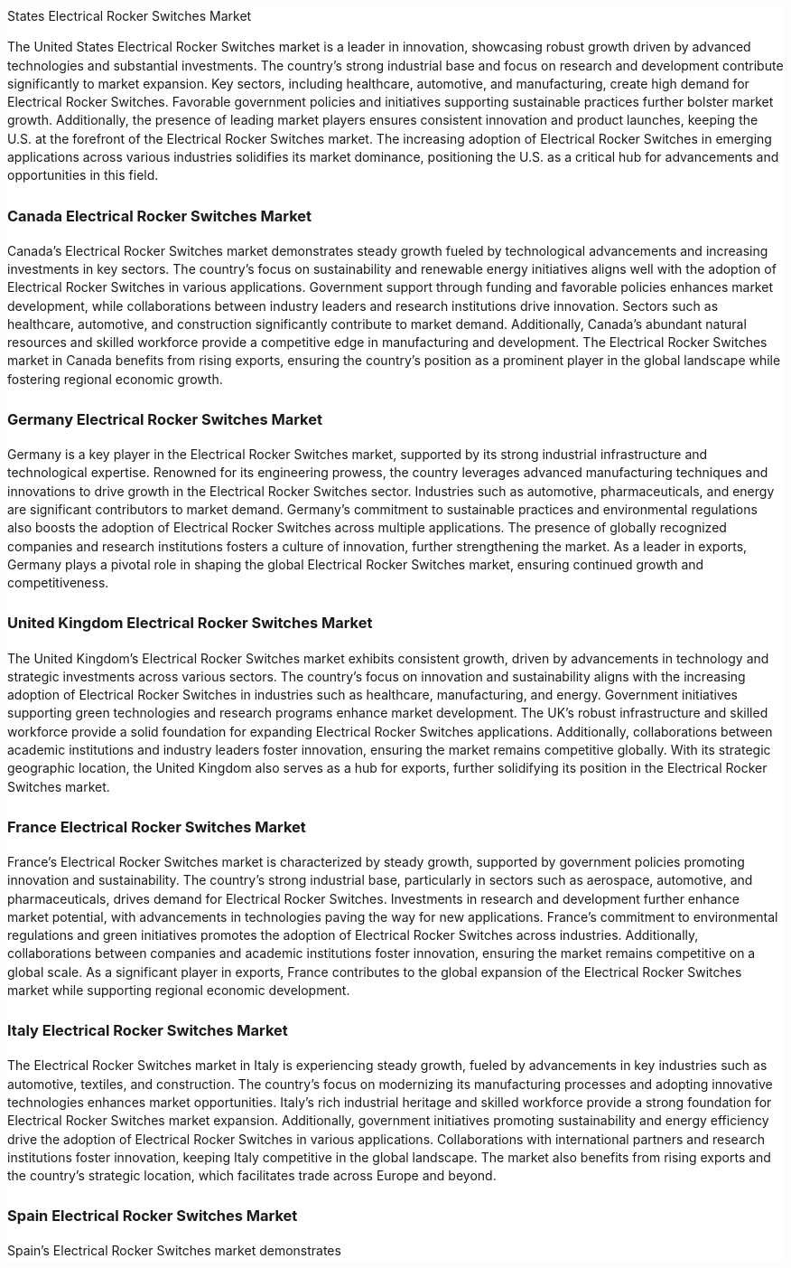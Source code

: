 States Electrical Rocker Switches Market</h3><p>The United States Electrical Rocker Switches market is a leader in innovation, showcasing robust growth driven by advanced technologies and substantial investments. The country&rsquo;s strong industrial base and focus on research and development contribute significantly to market expansion. Key sectors, including healthcare, automotive, and manufacturing, create high demand for Electrical Rocker Switches. Favorable government policies and initiatives supporting sustainable practices further bolster market growth. Additionally, the presence of leading market players ensures consistent innovation and product launches, keeping the U.S. at the forefront of the Electrical Rocker Switches market. The increasing adoption of Electrical Rocker Switches in emerging applications across various industries solidifies its market dominance, positioning the U.S. as a critical hub for advancements and opportunities in this field.</p><h3>Canada Electrical Rocker Switches Market</h3><p>Canada&rsquo;s Electrical Rocker Switches market demonstrates steady growth fueled by technological advancements and increasing investments in key sectors. The country&rsquo;s focus on sustainability and renewable energy initiatives aligns well with the adoption of Electrical Rocker Switches in various applications. Government support through funding and favorable policies enhances market development, while collaborations between industry leaders and research institutions drive innovation. Sectors such as healthcare, automotive, and construction significantly contribute to market demand. Additionally, Canada&rsquo;s abundant natural resources and skilled workforce provide a competitive edge in manufacturing and development. The Electrical Rocker Switches market in Canada benefits from rising exports, ensuring the country&rsquo;s position as a prominent player in the global landscape while fostering regional economic growth.</p><h3>Germany Electrical Rocker Switches Market</h3><p>Germany is a key player in the Electrical Rocker Switches market, supported by its strong industrial infrastructure and technological expertise. Renowned for its engineering prowess, the country leverages advanced manufacturing techniques and innovations to drive growth in the Electrical Rocker Switches sector. Industries such as automotive, pharmaceuticals, and energy are significant contributors to market demand. Germany&rsquo;s commitment to sustainable practices and environmental regulations also boosts the adoption of Electrical Rocker Switches across multiple applications. The presence of globally recognized companies and research institutions fosters a culture of innovation, further strengthening the market. As a leader in exports, Germany plays a pivotal role in shaping the global Electrical Rocker Switches market, ensuring continued growth and competitiveness.</p><h3>United Kingdom Electrical Rocker Switches Market</h3><p>The United Kingdom&rsquo;s Electrical Rocker Switches market exhibits consistent growth, driven by advancements in technology and strategic investments across various sectors. The country&rsquo;s focus on innovation and sustainability aligns with the increasing adoption of Electrical Rocker Switches in industries such as healthcare, manufacturing, and energy. Government initiatives supporting green technologies and research programs enhance market development. The UK&rsquo;s robust infrastructure and skilled workforce provide a solid foundation for expanding Electrical Rocker Switches applications. Additionally, collaborations between academic institutions and industry leaders foster innovation, ensuring the market remains competitive globally. With its strategic geographic location, the United Kingdom also serves as a hub for exports, further solidifying its position in the Electrical Rocker Switches market.</p><h3>France Electrical Rocker Switches Market</h3><p>France&rsquo;s Electrical Rocker Switches market is characterized by steady growth, supported by government policies promoting innovation and sustainability. The country&rsquo;s strong industrial base, particularly in sectors such as aerospace, automotive, and pharmaceuticals, drives demand for Electrical Rocker Switches. Investments in research and development further enhance market potential, with advancements in technologies paving the way for new applications. France&rsquo;s commitment to environmental regulations and green initiatives promotes the adoption of Electrical Rocker Switches across industries. Additionally, collaborations between companies and academic institutions foster innovation, ensuring the market remains competitive on a global scale. As a significant player in exports, France contributes to the global expansion of the Electrical Rocker Switches market while supporting regional economic development.</p><h3>Italy Electrical Rocker Switches Market</h3><p>The Electrical Rocker Switches market in Italy is experiencing steady growth, fueled by advancements in key industries such as automotive, textiles, and construction. The country&rsquo;s focus on modernizing its manufacturing processes and adopting innovative technologies enhances market opportunities. Italy&rsquo;s rich industrial heritage and skilled workforce provide a strong foundation for Electrical Rocker Switches market expansion. Additionally, government initiatives promoting sustainability and energy efficiency drive the adoption of Electrical Rocker Switches in various applications. Collaborations with international partners and research institutions foster innovation, keeping Italy competitive in the global landscape. The market also benefits from rising exports and the country&rsquo;s strategic location, which facilitates trade across Europe and beyond.</p><h3>Spain Electrical Rocker Switches Market</h3><p>Spain&rsquo;s Electrical Rocker Switches market demonstrates